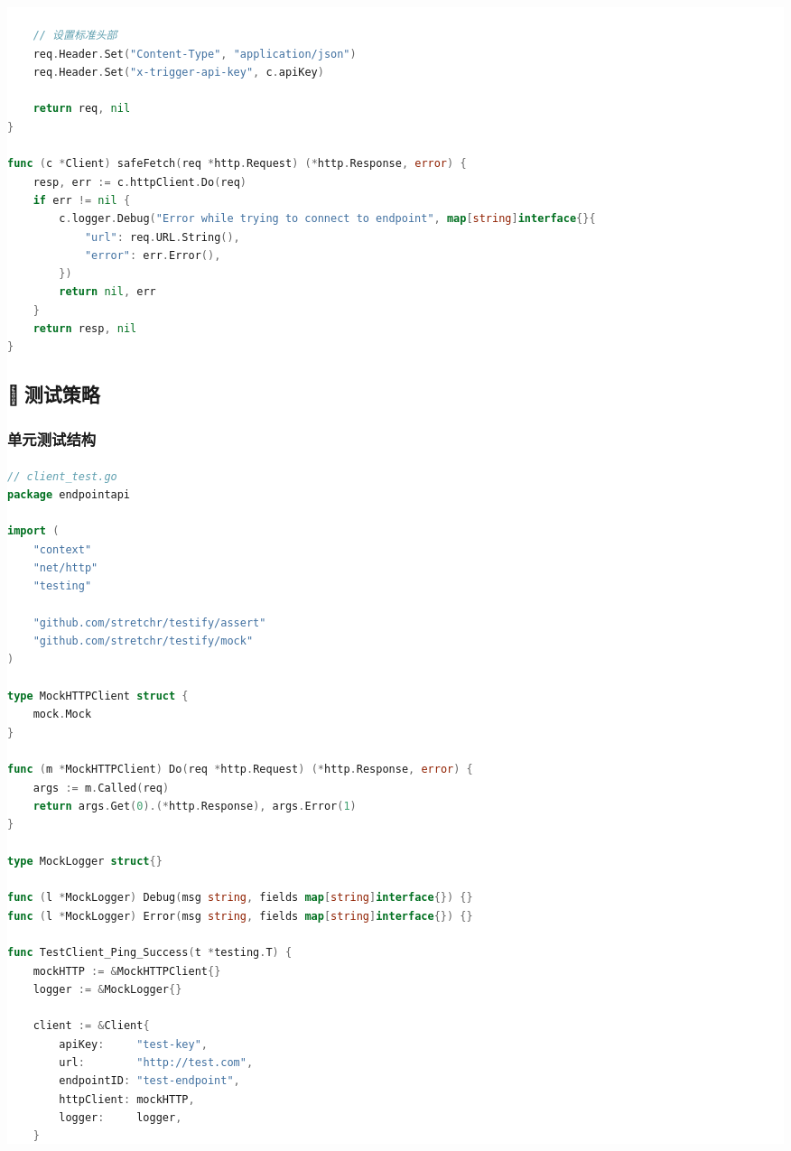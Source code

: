 ```go

    // 设置标准头部
    req.Header.Set("Content-Type", "application/json")
    req.Header.Set("x-trigger-api-key", c.apiKey)

    return req, nil
}

func (c *Client) safeFetch(req *http.Request) (*http.Response, error) {
    resp, err := c.httpClient.Do(req)
    if err != nil {
        c.logger.Debug("Error while trying to connect to endpoint", map[string]interface{}{
            "url": req.URL.String(),
            "error": err.Error(),
        })
        return nil, err
    }
    return resp, nil
}
```

## 🧪 测试策略

### 单元测试结构

```go
// client_test.go
package endpointapi

import (
    "context"
    "net/http"
    "testing"

    "github.com/stretchr/testify/assert"
    "github.com/stretchr/testify/mock"
)

type MockHTTPClient struct {
    mock.Mock
}

func (m *MockHTTPClient) Do(req *http.Request) (*http.Response, error) {
    args := m.Called(req)
    return args.Get(0).(*http.Response), args.Error(1)
}

type MockLogger struct{}

func (l *MockLogger) Debug(msg string, fields map[string]interface{}) {}
func (l *MockLogger) Error(msg string, fields map[string]interface{}) {}

func TestClient_Ping_Success(t *testing.T) {
    mockHTTP := &MockHTTPClient{}
    logger := &MockLogger{}

    client := &Client{
        apiKey:     "test-key",
        url:        "http://test.com",
        endpointID: "test-endpoint",
        httpClient: mockHTTP,
        logger:     logger,
    }
```